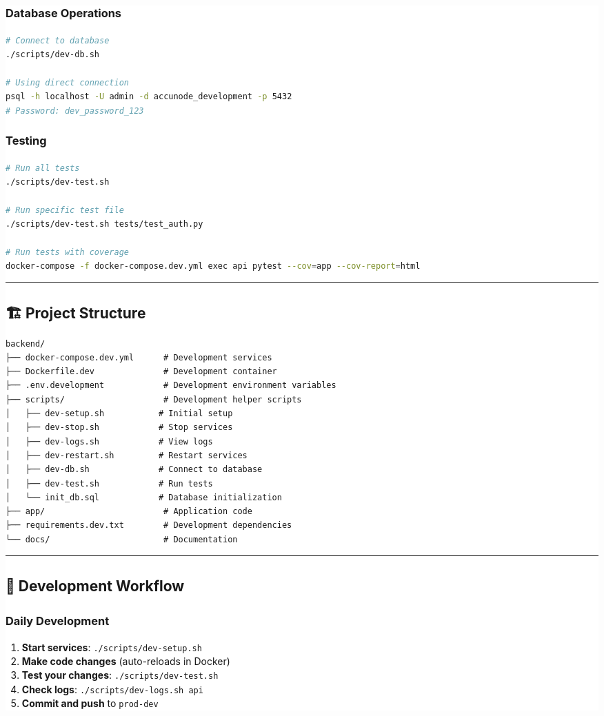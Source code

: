 ### Database Operations
```bash
# Connect to database
./scripts/dev-db.sh

# Using direct connection
psql -h localhost -U admin -d accunode_development -p 5432
# Password: dev_password_123
```

### Testing
```bash
# Run all tests
./scripts/dev-test.sh

# Run specific test file
./scripts/dev-test.sh tests/test_auth.py

# Run tests with coverage
docker-compose -f docker-compose.dev.yml exec api pytest --cov=app --cov-report=html
```

---

## 🏗️ Project Structure

```
backend/
├── docker-compose.dev.yml      # Development services
├── Dockerfile.dev              # Development container
├── .env.development            # Development environment variables
├── scripts/                    # Development helper scripts
│   ├── dev-setup.sh           # Initial setup
│   ├── dev-stop.sh            # Stop services  
│   ├── dev-logs.sh            # View logs
│   ├── dev-restart.sh         # Restart services
│   ├── dev-db.sh              # Connect to database
│   ├── dev-test.sh            # Run tests
│   └── init_db.sql            # Database initialization
├── app/                        # Application code
├── requirements.dev.txt        # Development dependencies
└── docs/                       # Documentation
```

---

## 🔄 Development Workflow

### Daily Development
1. **Start services**: `./scripts/dev-setup.sh`
2. **Make code changes** (auto-reloads in Docker)
3. **Test your changes**: `./scripts/dev-test.sh`
4. **Check logs**: `./scripts/dev-logs.sh api`
5. **Commit and push** to `prod-dev`
